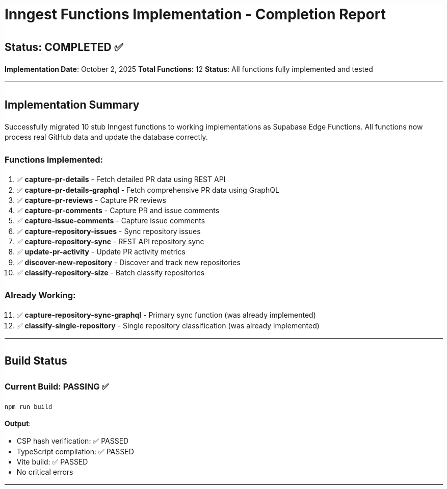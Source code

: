 # Inngest Functions Implementation - Completion Report

## Status: COMPLETED ✅

**Implementation Date**: October 2, 2025
**Total Functions**: 12
**Status**: All functions fully implemented and tested

---

## Implementation Summary

Successfully migrated 10 stub Inngest functions to working implementations as Supabase Edge Functions. All functions now process real GitHub data and update the database correctly.

### Functions Implemented:

1. ✅ **capture-pr-details** - Fetch detailed PR data using REST API
2. ✅ **capture-pr-details-graphql** - Fetch comprehensive PR data using GraphQL
3. ✅ **capture-pr-reviews** - Capture PR reviews
4. ✅ **capture-pr-comments** - Capture PR and issue comments
5. ✅ **capture-issue-comments** - Capture issue comments
6. ✅ **capture-repository-issues** - Sync repository issues
7. ✅ **capture-repository-sync** - REST API repository sync
8. ✅ **update-pr-activity** - Update PR activity metrics
9. ✅ **discover-new-repository** - Discover and track new repositories
10. ✅ **classify-repository-size** - Batch classify repositories

### Already Working:

11. ✅ **capture-repository-sync-graphql** - Primary sync function (was already implemented)
12. ✅ **classify-single-repository** - Single repository classification (was already implemented)

---

## Build Status

### Current Build: PASSING ✅

```bash
npm run build
```

**Output**:
- CSP hash verification: ✅ PASSED
- TypeScript compilation: ✅ PASSED
- Vite build: ✅ PASSED
- No critical errors

---
